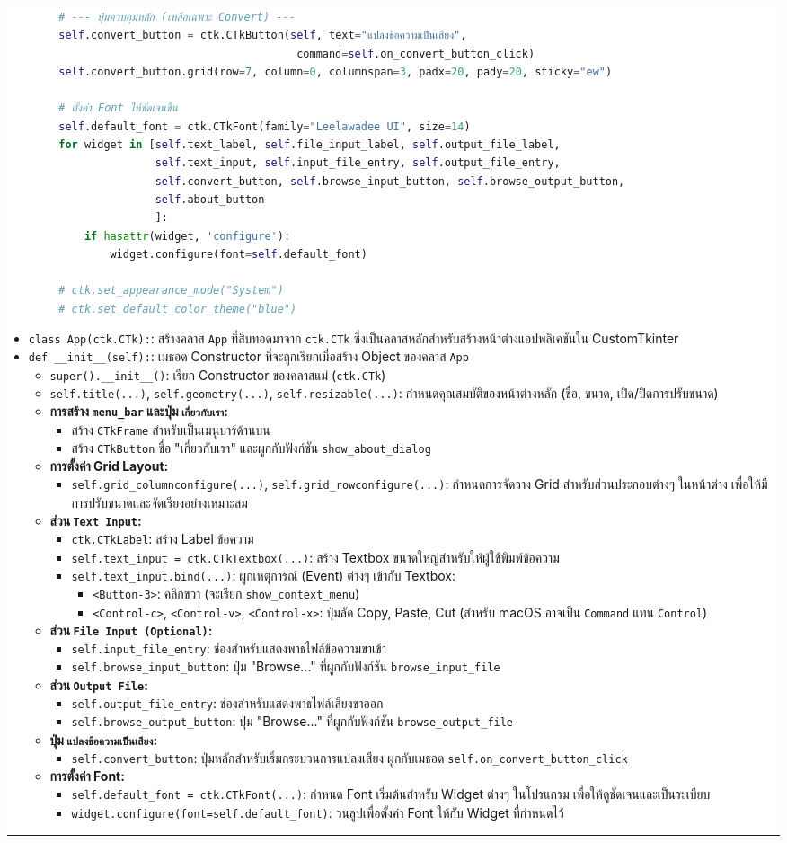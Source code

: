 ```python
        # --- ปุ่มควบคุมหลัก (เหลือเฉพาะ Convert) ---
        self.convert_button = ctk.CTkButton(self, text="แปลงข้อความเป็นเสียง",
                                             command=self.on_convert_button_click)
        self.convert_button.grid(row=7, column=0, columnspan=3, padx=20, pady=20, sticky="ew")

        # ตั้งค่า Font ให้ชัดเจนขึ้น
        self.default_font = ctk.CTkFont(family="Leelawadee UI", size=14)
        for widget in [self.text_label, self.file_input_label, self.output_file_label,
                       self.text_input, self.input_file_entry, self.output_file_entry,
                       self.convert_button, self.browse_input_button, self.browse_output_button,
                       self.about_button
                       ]:
            if hasattr(widget, 'configure'):
                widget.configure(font=self.default_font)

        # ctk.set_appearance_mode("System")
        # ctk.set_default_color_theme("blue")
```
* `class App(ctk.CTk):`: สร้างคลาส `App` ที่สืบทอดมาจาก `ctk.CTk` ซึ่งเป็นคลาสหลักสำหรับสร้างหน้าต่างแอปพลิเคชันใน CustomTkinter
* `def __init__(self):`: เมธอด Constructor ที่จะถูกเรียกเมื่อสร้าง Object ของคลาส `App`
    * `super().__init__()`: เรียก Constructor ของคลาสแม่ (`ctk.CTk`)
    * `self.title(...)`, `self.geometry(...)`, `self.resizable(...)`: กำหนดคุณสมบัติของหน้าต่างหลัก (ชื่อ, ขนาด, เปิด/ปิดการปรับขนาด)
    * **การสร้าง `menu_bar` และปุ่ม `เกี่ยวกับเรา`:**
        * สร้าง `CTkFrame` สำหรับเป็นเมนูบาร์ด้านบน
        * สร้าง `CTkButton` ชื่อ "เกี่ยวกับเรา" และผูกกับฟังก์ชัน `show_about_dialog`
    * **การตั้งค่า Grid Layout:**
        * `self.grid_columnconfigure(...)`, `self.grid_rowconfigure(...)`: กำหนดการจัดวาง Grid สำหรับส่วนประกอบต่างๆ ในหน้าต่าง เพื่อให้มีการปรับขนาดและจัดเรียงอย่างเหมาะสม
    * **ส่วน `Text Input`:**
        * `ctk.CTkLabel`: สร้าง Label ข้อความ
        * `self.text_input = ctk.CTkTextbox(...)`: สร้าง Textbox ขนาดใหญ่สำหรับให้ผู้ใช้พิมพ์ข้อความ
        * `self.text_input.bind(...)`: ผูกเหตุการณ์ (Event) ต่างๆ เข้ากับ Textbox:
            * `<Button-3>`: คลิกขวา (จะเรียก `show_context_menu`)
            * `<Control-c>`, `<Control-v>`, `<Control-x>`: ปุ่มลัด Copy, Paste, Cut (สำหรับ macOS อาจเป็น `Command` แทน `Control`)
    * **ส่วน `File Input (Optional)`:**
        * `self.input_file_entry`: ช่องสำหรับแสดงพาธไฟล์ข้อความขาเข้า
        * `self.browse_input_button`: ปุ่ม "Browse..." ที่ผูกกับฟังก์ชัน `browse_input_file`
    * **ส่วน `Output File`:**
        * `self.output_file_entry`: ช่องสำหรับแสดงพาธไฟล์เสียงขาออก
        * `self.browse_output_button`: ปุ่ม "Browse..." ที่ผูกกับฟังก์ชัน `browse_output_file`
    * **ปุ่ม `แปลงข้อความเป็นเสียง`:**
        * `self.convert_button`: ปุ่มหลักสำหรับเริ่มกระบวนการแปลงเสียง ผูกกับเมธอด `self.on_convert_button_click`
    * **การตั้งค่า Font:**
        * `self.default_font = ctk.CTkFont(...)`: กำหนด Font เริ่มต้นสำหรับ Widget ต่างๆ ในโปรแกรม เพื่อให้ดูชัดเจนและเป็นระเบียบ
        * `widget.configure(font=self.default_font)`: วนลูปเพื่อตั้งค่า Font ให้กับ Widget ที่กำหนดไว้

---